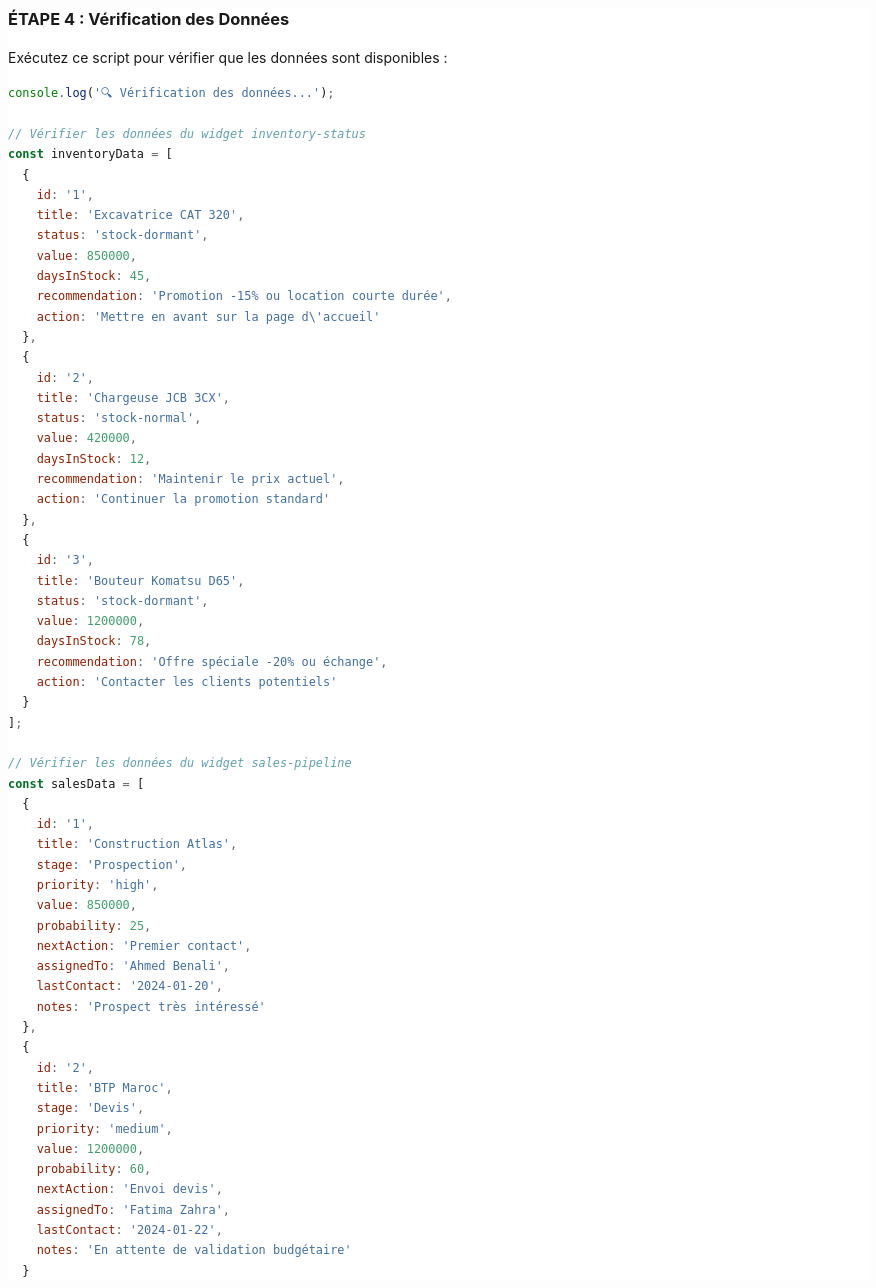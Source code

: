 ### **ÉTAPE 4 : Vérification des Données**

Exécutez ce script pour vérifier que les données sont disponibles :

```javascript
console.log('🔍 Vérification des données...');

// Vérifier les données du widget inventory-status
const inventoryData = [
  {
    id: '1',
    title: 'Excavatrice CAT 320',
    status: 'stock-dormant',
    value: 850000,
    daysInStock: 45,
    recommendation: 'Promotion -15% ou location courte durée',
    action: 'Mettre en avant sur la page d\'accueil'
  },
  {
    id: '2',
    title: 'Chargeuse JCB 3CX',
    status: 'stock-normal',
    value: 420000,
    daysInStock: 12,
    recommendation: 'Maintenir le prix actuel',
    action: 'Continuer la promotion standard'
  },
  {
    id: '3',
    title: 'Bouteur Komatsu D65',
    status: 'stock-dormant',
    value: 1200000,
    daysInStock: 78,
    recommendation: 'Offre spéciale -20% ou échange',
    action: 'Contacter les clients potentiels'
  }
];

// Vérifier les données du widget sales-pipeline
const salesData = [
  {
    id: '1',
    title: 'Construction Atlas',
    stage: 'Prospection',
    priority: 'high',
    value: 850000,
    probability: 25,
    nextAction: 'Premier contact',
    assignedTo: 'Ahmed Benali',
    lastContact: '2024-01-20',
    notes: 'Prospect très intéressé'
  },
  {
    id: '2',
    title: 'BTP Maroc',
    stage: 'Devis',
    priority: 'medium',
    value: 1200000,
    probability: 60,
    nextAction: 'Envoi devis',
    assignedTo: 'Fatima Zahra',
    lastContact: '2024-01-22',
    notes: 'En attente de validation budgétaire'
  }
```